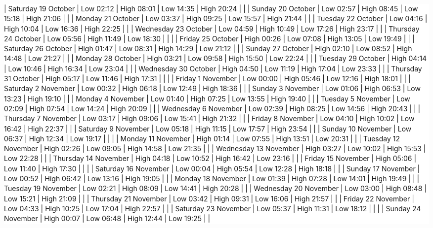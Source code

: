 | Saturday 19 October | Low 02:12 | High 08:01 | Low 14:35 | High 20:24 |  |
| Sunday 20 October | Low 02:57 | High 08:45 | Low 15:18 | High 21:06 |  |
| Monday 21 October | Low 03:37 | High 09:25 | Low 15:57 | High 21:44 |  |
| Tuesday 22 October | Low 04:16 | High 10:04 | Low 16:36 | High 22:25 |  |
| Wednesday 23 October | Low 04:59 | High 10:49 | Low 17:26 | High 23:17 |  |
| Thursday 24 October | Low 05:56 | High 11:49 | Low 18:30 |  |  |
| Friday 25 October | High 00:26 | Low 07:08 | High 13:05 | Low 19:49 |  |
| Saturday 26 October | High 01:47 | Low 08:31 | High 14:29 | Low 21:12 |  |
| Sunday 27 October | High 02:10 | Low 08:52 | High 14:48 | Low 21:27 |  |
| Monday 28 October | High 03:21 | Low 09:58 | High 15:50 | Low 22:24 |  |
| Tuesday 29 October | High 04:14 | Low 10:46 | High 16:34 | Low 23:04 |  |
| Wednesday 30 October | High 04:50 | Low 11:19 | High 17:04 | Low 23:33 |  |
| Thursday 31 October | High 05:17 | Low 11:46 | High 17:31 |  |  |
| Friday 1 November | Low 00:00 | High 05:46 | Low 12:16 | High 18:01 |  |
| Saturday 2 November | Low 00:32 | High 06:18 | Low 12:49 | High 18:36 |  |
| Sunday 3 November | Low 01:06 | High 06:53 | Low 13:23 | High 19:10 |  |
| Monday 4 November | Low 01:40 | High 07:25 | Low 13:55 | High 19:40 |  |
| Tuesday 5 November | Low 02:09 | High 07:54 | Low 14:24 | High 20:09 |  |
| Wednesday 6 November | Low 02:39 | High 08:25 | Low 14:56 | High 20:43 |  |
| Thursday 7 November | Low 03:17 | High 09:06 | Low 15:41 | High 21:32 |  |
| Friday 8 November | Low 04:10 | High 10:02 | Low 16:42 | High 22:37 |  |
| Saturday 9 November | Low 05:18 | High 11:15 | Low 17:57 | High 23:54 |  |
| Sunday 10 November | Low 06:37 | High 12:34 | Low 19:17 |  |  |
| Monday 11 November | High 01:14 | Low 07:55 | High 13:51 | Low 20:31 |  |
| Tuesday 12 November | High 02:26 | Low 09:05 | High 14:58 | Low 21:35 |  |
| Wednesday 13 November | High 03:27 | Low 10:02 | High 15:53 | Low 22:28 |  |
| Thursday 14 November | High 04:18 | Low 10:52 | High 16:42 | Low 23:16 |  |
| Friday 15 November | High 05:06 | Low 11:40 | High 17:30 |  |  |
| Saturday 16 November | Low 00:04 | High 05:54 | Low 12:28 | High 18:18 |  |
| Sunday 17 November | Low 00:52 | High 06:42 | Low 13:16 | High 19:05 |  |
| Monday 18 November | Low 01:39 | High 07:28 | Low 14:01 | High 19:49 |  |
| Tuesday 19 November | Low 02:21 | High 08:09 | Low 14:41 | High 20:28 |  |
| Wednesday 20 November | Low 03:00 | High 08:48 | Low 15:21 | High 21:09 |  |
| Thursday 21 November | Low 03:42 | High 09:31 | Low 16:06 | High 21:57 |  |
| Friday 22 November | Low 04:33 | High 10:25 | Low 17:04 | High 22:57 |  |
| Saturday 23 November | Low 05:37 | High 11:31 | Low 18:12 |  |  |
| Sunday 24 November | High 00:07 | Low 06:48 | High 12:44 | Low 19:25 |  |
